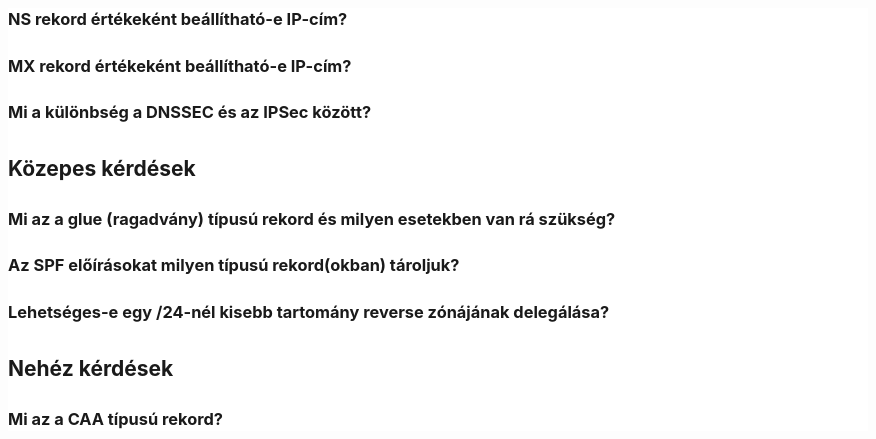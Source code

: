 ### NS rekord értékeként beállítható-e IP-cím?

### MX rekord értékeként beállítható-e IP-cím?

### Mi a különbség a DNSSEC és az IPSec között?

## Közepes kérdések

### Mi az a glue (ragadvány) típusú rekord és milyen esetekben van rá szükség?

### Az SPF előírásokat milyen típusú rekord(okban) tároljuk?

### Lehetséges-e egy /24-nél kisebb tartomány reverse zónájának delegálása?

## Nehéz kérdések

### Mi az a CAA típusú rekord?


